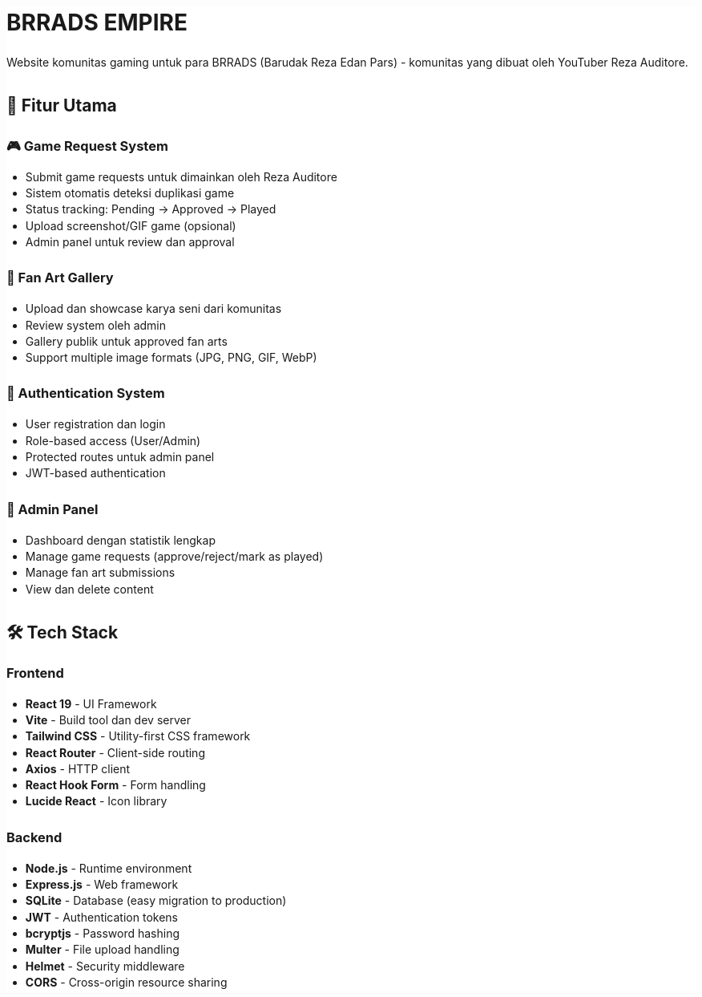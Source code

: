 # BRRADS EMPIRE

Website komunitas gaming untuk para BRRADS (Barudak Reza Edan Pars) - komunitas yang dibuat oleh YouTuber Reza Auditore.

## 🚀 Fitur Utama

### 🎮 Game Request System
- Submit game requests untuk dimainkan oleh Reza Auditore
- Sistem otomatis deteksi duplikasi game
- Status tracking: Pending → Approved → Played
- Upload screenshot/GIF game (opsional)
- Admin panel untuk review dan approval

### 🎨 Fan Art Gallery
- Upload dan showcase karya seni dari komunitas
- Review system oleh admin
- Gallery publik untuk approved fan arts
- Support multiple image formats (JPG, PNG, GIF, WebP)

### 🔐 Authentication System
- User registration dan login
- Role-based access (User/Admin)
- Protected routes untuk admin panel
- JWT-based authentication

### 👑 Admin Panel
- Dashboard dengan statistik lengkap
- Manage game requests (approve/reject/mark as played)
- Manage fan art submissions
- View dan delete content

## 🛠️ Tech Stack

### Frontend
- **React 19** - UI Framework
- **Vite** - Build tool dan dev server
- **Tailwind CSS** - Utility-first CSS framework
- **React Router** - Client-side routing
- **Axios** - HTTP client
- **React Hook Form** - Form handling
- **Lucide React** - Icon library

### Backend
- **Node.js** - Runtime environment
- **Express.js** - Web framework
- **SQLite** - Database (easy migration to production)
- **JWT** - Authentication tokens
- **bcryptjs** - Password hashing
- **Multer** - File upload handling
- **Helmet** - Security middleware
- **CORS** - Cross-origin resource sharing
